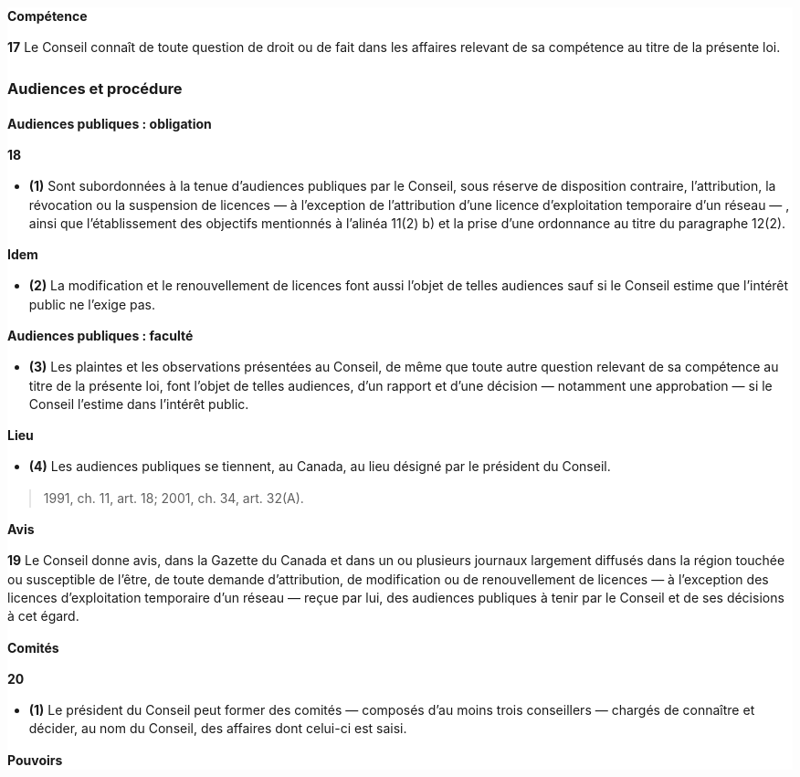 


**Compétence**

**17** Le Conseil connaît de toute question de droit ou de fait dans les affaires relevant de sa compétence au titre de la présente loi.




### Audiences et procédure



**Audiences publiques : obligation**

**18** 

- **(1)** Sont subordonnées à la tenue d’audiences publiques par le Conseil, sous réserve de disposition contraire, l’attribution, la révocation ou la suspension de licences — à l’exception de l’attribution d’une licence d’exploitation temporaire d’un réseau — , ainsi que l’établissement des objectifs mentionnés à l’alinéa 11(2) b) et la prise d’une ordonnance au titre du paragraphe 12(2).

**Idem**

- **(2)** La modification et le renouvellement de licences font aussi l’objet de telles audiences sauf si le Conseil estime que l’intérêt public ne l’exige pas.

**Audiences publiques : faculté**

- **(3)** Les plaintes et les observations présentées au Conseil, de même que toute autre question relevant de sa compétence au titre de la présente loi, font l’objet de telles audiences, d’un rapport et d’une décision — notamment une approbation — si le Conseil l’estime dans l’intérêt public.

**Lieu**

- **(4)** Les audiences publiques se tiennent, au Canada, au lieu désigné par le président du Conseil.
> 1991, ch. 11, art. 18; 2001, ch. 34, art. 32(A).





**Avis**

**19** Le Conseil donne avis, dans la Gazette du Canada et dans un ou plusieurs journaux largement diffusés dans la région touchée ou susceptible de l’être, de toute demande d’attribution, de modification ou de renouvellement de licences — à l’exception des licences d’exploitation temporaire d’un réseau — reçue par lui, des audiences publiques à tenir par le Conseil et de ses décisions à cet égard.




**Comités**

**20** 

- **(1)** Le président du Conseil peut former des comités — composés d’au moins trois conseillers — chargés de connaître et décider, au nom du Conseil, des affaires dont celui-ci est saisi.

**Pouvoirs**
